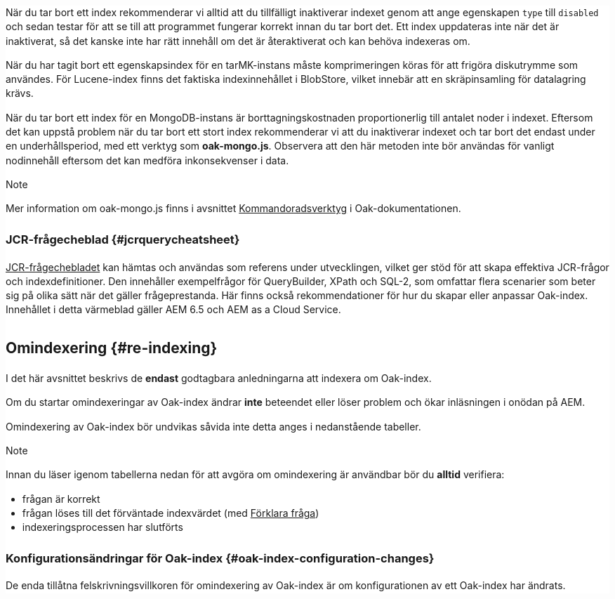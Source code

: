 När du tar bort ett index rekommenderar vi alltid att du tillfälligt inaktiverar indexet genom att ange egenskapen `type` till `disabled` och sedan testar för att se till att programmet fungerar korrekt innan du tar bort det. Ett index uppdateras inte när det är inaktiverat, så det kanske inte har rätt innehåll om det är återaktiverat och kan behöva indexeras om.

När du har tagit bort ett egenskapsindex för en tarMK-instans måste komprimeringen köras för att frigöra diskutrymme som användes. För Lucene-index finns det faktiska indexinnehållet i BlobStore, vilket innebär att en skräpinsamling för datalagring krävs.

När du tar bort ett index för en MongoDB-instans är borttagningskostnaden proportionerlig till antalet noder i indexet. Eftersom det kan uppstå problem när du tar bort ett stort index rekommenderar vi att du inaktiverar indexet och tar bort det endast under en underhållsperiod, med ett verktyg som **oak-mongo.js**. Observera att den här metoden inte bör användas för vanligt nodinnehåll eftersom det kan medföra inkonsekvenser i data.

>[!NOTE]
>
>Mer information om oak-mongo.js finns i avsnittet [Kommandoradsverktyg](https://jackrabbit.apache.org/oak/docs/command_line.html) i Oak-dokumentationen.

### JCR-frågecheblad {#jcrquerycheatsheet}

[JCR-frågechebladet](assets/JCR_query_cheatsheet-v1.1.pdf) kan hämtas och användas som referens under utvecklingen, vilket ger stöd för att skapa effektiva JCR-frågor och indexdefinitioner. Den innehåller exempelfrågor för QueryBuilder, XPath och SQL-2, som omfattar flera scenarier som beter sig på olika sätt när det gäller frågeprestanda. Här finns också rekommendationer för hur du skapar eller anpassar Oak-index. Innehållet i detta värmeblad gäller AEM 6.5 och AEM as a Cloud Service.

## Omindexering {#re-indexing}

I det här avsnittet beskrivs de **endast** godtagbara anledningarna att indexera om Oak-index.

Om du startar omindexeringar av Oak-index ändrar **inte** beteendet eller löser problem och ökar inläsningen i onödan på AEM.

Omindexering av Oak-index bör undvikas såvida inte detta anges i nedanstående tabeller.

>[!NOTE]
>
>Innan du läser igenom tabellerna nedan för att avgöra om omindexering är användbar bör du **alltid** verifiera:
>
>* frågan är korrekt
>* frågan löses till det förväntade indexvärdet (med [Förklara fråga](/help/sites-administering/operations-dashboard.md#diagnosis-tools))
>* indexeringsprocessen har slutförts
>

### Konfigurationsändringar för Oak-index {#oak-index-configuration-changes}

De enda tillåtna felskrivningsvillkoren för omindexering av Oak-index är om konfigurationen av ett Oak-index har ändrats.
